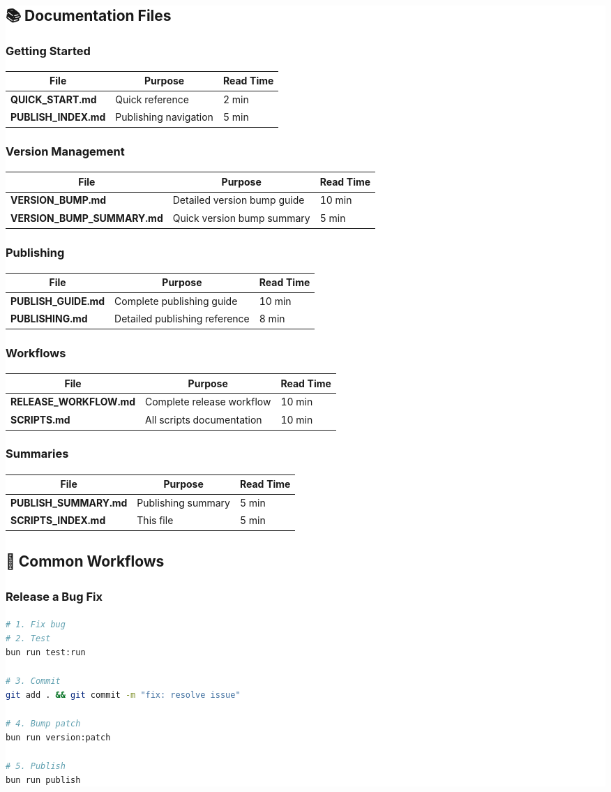 ## 📚 Documentation Files

### Getting Started
| File | Purpose | Read Time |
|------|---------|-----------|
| **QUICK_START.md** | Quick reference | 2 min |
| **PUBLISH_INDEX.md** | Publishing navigation | 5 min |

### Version Management
| File | Purpose | Read Time |
|------|---------|-----------|
| **VERSION_BUMP.md** | Detailed version bump guide | 10 min |
| **VERSION_BUMP_SUMMARY.md** | Quick version bump summary | 5 min |

### Publishing
| File | Purpose | Read Time |
|------|---------|-----------|
| **PUBLISH_GUIDE.md** | Complete publishing guide | 10 min |
| **PUBLISHING.md** | Detailed publishing reference | 8 min |

### Workflows
| File | Purpose | Read Time |
|------|---------|-----------|
| **RELEASE_WORKFLOW.md** | Complete release workflow | 10 min |
| **SCRIPTS.md** | All scripts documentation | 10 min |

### Summaries
| File | Purpose | Read Time |
|------|---------|-----------|
| **PUBLISH_SUMMARY.md** | Publishing summary | 5 min |
| **SCRIPTS_INDEX.md** | This file | 5 min |

## 🎯 Common Workflows

### Release a Bug Fix
```bash
# 1. Fix bug
# 2. Test
bun run test:run

# 3. Commit
git add . && git commit -m "fix: resolve issue"

# 4. Bump patch
bun run version:patch

# 5. Publish
bun run publish
```
